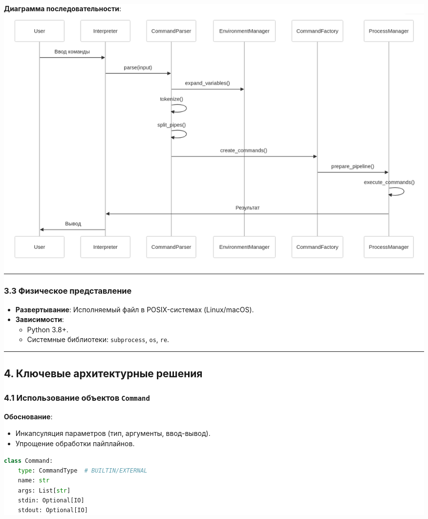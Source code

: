 **Диаграмма последовательности**:  
![Последовательность](pics/arch-seq.png)

---

### 3.3 Физическое представление
- **Развертывание**: Исполняемый файл в POSIX-системах (Linux/macOS).
- **Зависимости**:
  - Python 3.8+.
  - Системные библиотеки: `subprocess`, `os`, `re`.

---

## 4. Ключевые архитектурные решения
### 4.1 Использование объектов `Command`
**Обоснование**:
- Инкапсуляция параметров (тип, аргументы, ввод-вывод).
- Упрощение обработки пайплайнов.

```python
class Command:
    type: CommandType  # BUILTIN/EXTERNAL
    name: str
    args: List[str]
    stdin: Optional[IO]
    stdout: Optional[IO]
```
